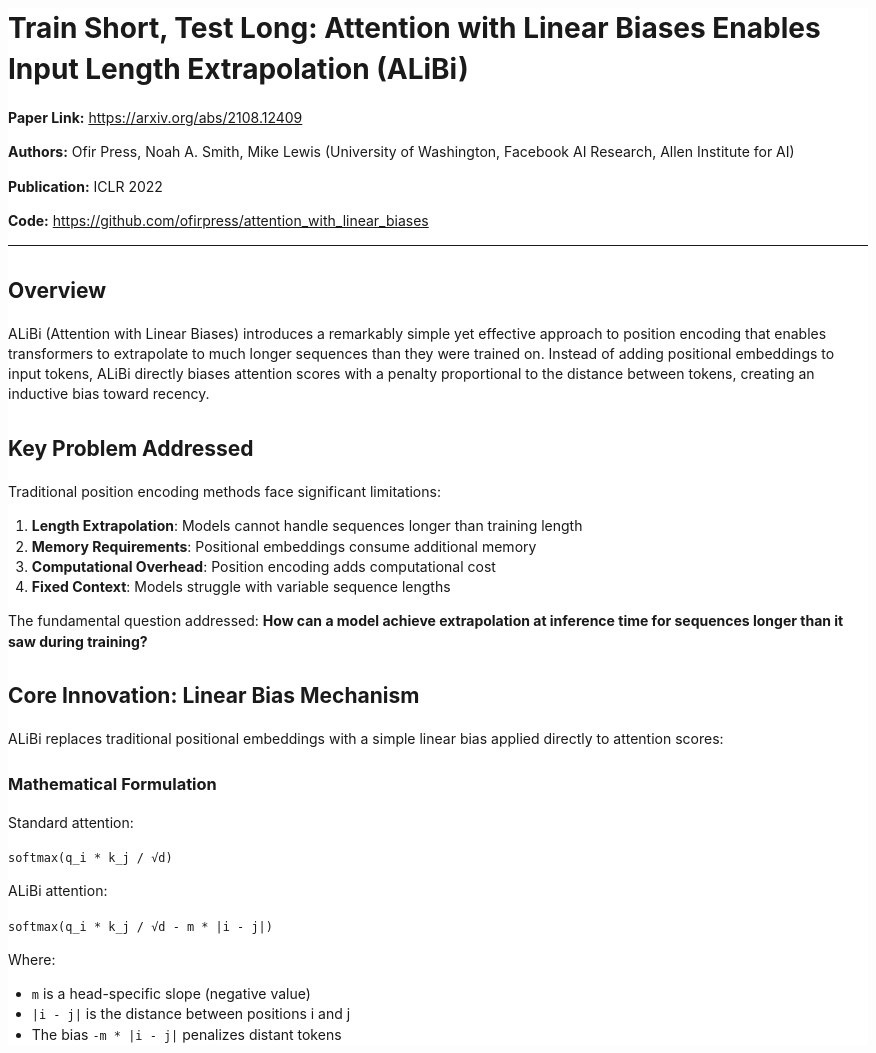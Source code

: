 # Train Short, Test Long: Attention with Linear Biases Enables Input Length Extrapolation (ALiBi)

**Paper Link:** https://arxiv.org/abs/2108.12409

**Authors:** Ofir Press, Noah A. Smith, Mike Lewis (University of Washington, Facebook AI Research, Allen Institute for AI)

**Publication:** ICLR 2022

**Code:** https://github.com/ofirpress/attention_with_linear_biases

---

## Overview

ALiBi (Attention with Linear Biases) introduces a remarkably simple yet effective approach to position encoding that enables transformers to extrapolate to much longer sequences than they were trained on. Instead of adding positional embeddings to input tokens, ALiBi directly biases attention scores with a penalty proportional to the distance between tokens, creating an inductive bias toward recency.

## Key Problem Addressed

Traditional position encoding methods face significant limitations:

1. **Length Extrapolation**: Models cannot handle sequences longer than training length
2. **Memory Requirements**: Positional embeddings consume additional memory
3. **Computational Overhead**: Position encoding adds computational cost
4. **Fixed Context**: Models struggle with variable sequence lengths

The fundamental question addressed: **How can a model achieve extrapolation at inference time for sequences longer than it saw during training?**

## Core Innovation: Linear Bias Mechanism

ALiBi replaces traditional positional embeddings with a simple linear bias applied directly to attention scores:

### Mathematical Formulation

Standard attention:
```
softmax(q_i * k_j / √d)
```

ALiBi attention:
```
softmax(q_i * k_j / √d - m * |i - j|)
```

Where:
- `m` is a head-specific slope (negative value)
- `|i - j|` is the distance between positions i and j
- The bias `-m * |i - j|` penalizes distant tokens
